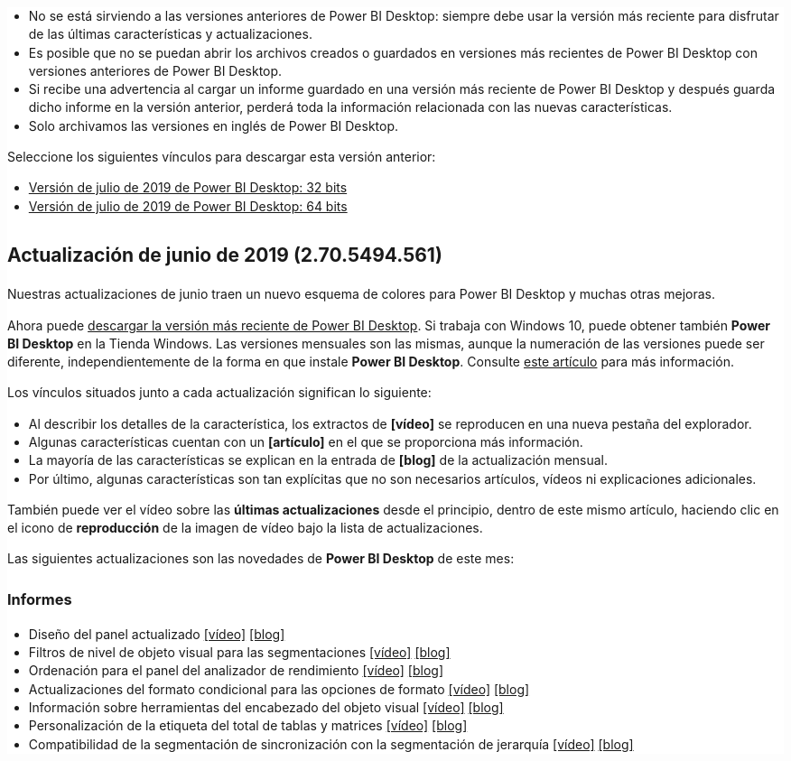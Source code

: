 * No se está sirviendo a las versiones anteriores de Power BI Desktop: siempre debe usar la versión más reciente para disfrutar de las últimas características y actualizaciones.
* Es posible que no se puedan abrir los archivos creados o guardados en versiones más recientes de Power BI Desktop con versiones anteriores de Power BI Desktop. 
* Si recibe una advertencia al cargar un informe guardado en una versión más reciente de Power BI Desktop y después guarda dicho informe en la versión anterior, perderá toda la información relacionada con las nuevas características.
* Solo archivamos las versiones en inglés de Power BI Desktop.

Seleccione los siguientes vínculos para descargar esta versión anterior: 

* [Versión de julio de 2019 de Power BI Desktop: 32 bits](https://download.microsoft.com/download/9/B/A/9BAEFFEF-1A68-4102-8CDF-5D28BFFE6A61/PBIDesktop-2019-07.msi)
* [Versión de julio de 2019 de Power BI Desktop: 64 bits](https://download.microsoft.com/download/9/B/A/9BAEFFEF-1A68-4102-8CDF-5D28BFFE6A61/PBIDesktop-2019-07_x64.msi)


## <a name="june-2019-update-2705494561"></a>Actualización de junio de 2019 (2.70.5494.561)

Nuestras actualizaciones de junio traen un nuevo esquema de colores para Power BI Desktop y muchas otras mejoras. 

Ahora puede [descargar la versión más reciente de Power BI Desktop](https://powerbi.microsoft.com/desktop). Si trabaja con Windows 10, puede obtener también **Power BI Desktop** en la Tienda Windows. Las versiones mensuales son las mismas, aunque la numeración de las versiones puede ser diferente, independientemente de la forma en que instale **Power BI Desktop**. Consulte [este artículo](desktop-get-the-desktop.md) para más información. 

Los vínculos situados junto a cada actualización significan lo siguiente:

* Al describir los detalles de la característica, los extractos de **[vídeo]** se reproducen en una nueva pestaña del explorador.
* Algunas características cuentan con un **[artículo]** en el que se proporciona más información.
* La mayoría de las características se explican en la entrada de **[blog]** de la actualización mensual.
* Por último, algunas características son tan explícitas que no son necesarios artículos, vídeos ni explicaciones adicionales.

También puede ver el vídeo sobre las **últimas actualizaciones** desde el principio, dentro de este mismo artículo, haciendo clic en el icono de **reproducción** de la imagen de vídeo bajo la lista de actualizaciones.

Las siguientes actualizaciones son las novedades de **Power BI Desktop** de este mes:

### <a name="reporting"></a>Informes
* Diseño del panel actualizado [[vídeo]](https://youtu.be/7k-nP38uHyQ?t=8) [[blog]](https://powerbi.microsoft.com/blog/power-bi-desktop-june-2019-feature-summary/#panes) 
* Filtros de nivel de objeto visual para las segmentaciones [[vídeo]](https://youtu.be/7k-nP38uHyQ?t=116) [[blog]](https://powerbi.microsoft.com/blog/power-bi-desktop-june-2019-feature-summary/#slicerFilters)
* Ordenación para el panel del analizador de rendimiento [[vídeo]](https://youtu.be/7k-nP38uHyQ?t=237) [[blog]](https://powerbi.microsoft.com/blog/power-bi-desktop-june-2019-feature-summary/#perfAnalyzer)
* Actualizaciones del formato condicional para las opciones de formato [[vídeo]](https://youtu.be/7k-nP38uHyQ?t=311) [[blog]](https://powerbi.microsoft.com/blog/power-bi-desktop-june-2019-feature-summary/#conditionalFormatting)
* Información sobre herramientas del encabezado del objeto visual [[vídeo]](https://youtu.be/7k-nP38uHyQ?t=530) [[blog]](https://powerbi.microsoft.com/blog/power-bi-desktop-june-2019-feature-summary/#headerTooltips)
* Personalización de la etiqueta del total de tablas y matrices [[vídeo]](https://youtu.be/7k-nP38uHyQ?t=722) [[blog]](https://powerbi.microsoft.com/blog/power-bi-desktop-june-2019-feature-summary/#totalLabels)
* Compatibilidad de la segmentación de sincronización con la segmentación de jerarquía [[vídeo]](https://youtu.be/7k-nP38uHyQ?t=859) [[blog]](https://powerbi.microsoft.com/blog/power-bi-desktop-june-2019-feature-summary/#syncSlicer)